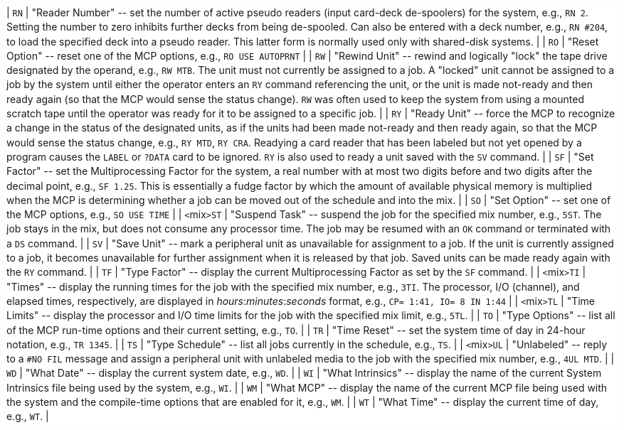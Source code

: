 | `RN`           | "Reader Number" -- set the number of active pseudo readers (input card-deck de-spoolers) for the system, e.g., `RN 2`. Setting the number to zero inhibits further decks from being de-spooled. Can also be entered with a deck number, e.g., `RN #204`, to load the specified deck into a pseudo reader. This latter form is normally used only with shared-disk systems. |
| `RO`           | "Reset Option" -- reset one of the MCP options, e.g., `RO USE AUTOPRNT`                                                                                                                                                                               |
| `RW`           | "Rewind Unit" -- rewind and logically "lock" the tape drive designated by the operand, e.g., `RW MTB`. The unit must not currently be assigned to a job. A "locked" unit cannot be assigned to a job by the system until either the operator enters an `RY` command referencing the unit, or the unit is made not-ready and then ready again (so that the MCP would sense the status change). `RW` was often used to keep the system from using a mounted scratch tape until the operator was ready for it to be assigned to a specific job. |
| `RY`           | "Ready Unit" -- force the MCP to recognize a change in the status of the designated units, as if the units had been made not-ready and then ready again, so that the MCP would sense the status change, e.g., `RY MTD`, `RY CRA`. Readying a card reader that has been labeled but not yet opened by a program causes the `LABEL` or `?DATA` card to be ignored. `RY` is also used to ready a unit saved with the `SV` command. |
| `SF`           | "Set Factor" -- set the Multiprocessing Factor for the system, a real number with at most two digits before and two digits after the decimal point, e.g., `SF 1.25`. This is essentially a fudge factor by which the amount of available physical memory is multiplied when the MCP is determining whether a job can be moved out of the schedule and into the mix. |
| `SO`           | "Set Option" -- set one of the MCP options, e.g., `SO USE TIME`                                                                                                                                                                                       |
| `<`mix`>ST`    | "Suspend Task" -- suspend the job for the specified mix number, e.g., `5ST`. The job stays in the mix, but does not consume any processor time. The job may be resumed with an `OK` command or terminated with a `DS` command.                        |
| `SV`           | "Save Unit" -- mark a peripheral unit as unavailable for assignment to a job. If the unit is currently assigned to a job, it becomes unavailable for further assignment when it is released by that job. Saved units can be made ready again with the `RY` command. |
| `TF`           | "Type Factor" -- display the current Multiprocessing Factor as set by the `SF` command.                                                                                                                                                               |
| `<`mix`>TI`    | "Times" -- display the running times for the job with the specified mix number, e.g., `3TI`. The processor, I/O (channel), and elapsed times, respectively, are displayed in _hours_:_minutes_:_seconds_ format, e.g., `CP= 1:41, IO= 8 IN 1:44`      |
| `<`mix`>TL`    | "Time Limits" -- display the processor and I/O time limits for the job with the specified mix limit, e.g., `5TL`.                                                                                                                                     |
| `TO`           | "Type Options" -- list all of the MCP run-time options and their current setting, e.g., `TO`.                                                                                                                                                         |
| `TR`           | "Time Reset" -- set the system time of day in 24-hour notation, e.g., `TR 1345`.                                                                                                                                                                      |
| `TS`           | "Type Schedule" -- list all jobs currently in the schedule, e.g., `TS`.                                                                                                                                                                               |
| `<`mix`>UL`    | "Unlabeled" -- reply to a `#NO FIL` message and assign a peripheral unit with unlabeled media to the job with the specified mix number, e.g., `4UL MTD`.                                                                                              |
| `WD`           | "What Date" -- display the current system date, e.g., `WD`.                                                                                                                                                                                           |
| `WI`           | "What Intrinsics" -- display the name of the current System Intrinsics file being used by the system, e.g., `WI`.                                                                                                                                     |
| `WM`           | "What MCP" -- display the name of the current MCP file being used with the system and the compile-time options that are enabled for it, e.g., `WM`.                                                                                                   |
| `WT`           | "What Time" -- display the current time of day, e.g., `WT`.                                                                                                                                                                                           |